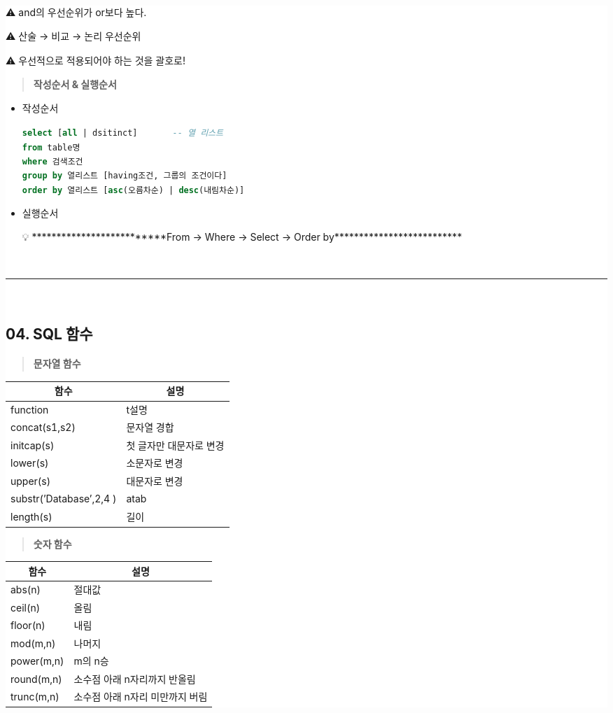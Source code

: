 ⚠️ and의 우선순위가 or보다 높다.

⚠️ 산술 → 비교 → 논리 우선순위

⚠️ 우선적으로 적용되어야 하는 것을 괄호로!

> **작성순서 & 실행순서**
> 
- 작성순서
    
    ```sql
    select [all | dsitinct]       -- 열 리스트
    from table명
    where 검색조건
    group by 열리스트 [having조건, 그룹의 조건이다]
    order by 열리스트 [asc(오름차순) | desc(내림차순)]
    ```
    
- 실행순서
    
    <aside>
    💡 **************************From → Where → Select → Order by**************************
    
    </aside>
    

<br>

---
<br>


## 04. SQL 함수

> **문자열 함수**
> 

| 함수 | 설명 |
| --- | --- |
| function | t설명 |
| concat(s1,s2) | 문자열 경합 |
| initcap(s) | 첫 글자만 대문자로 변경 |
| lower(s) | 소문자로 변경 |
| upper(s) | 대문자로 변경 |
| substr(’Database’,2,4 ) | atab |
| length(s) | 길이 |

> **숫자 함수**
> 

| 함수 | 설명 |
| --- | --- |
| abs(n) | 절대값 |
| ceil(n) | 올림 |
| floor(n) | 내림 |
| mod(m,n) | 나머지 |
| power(m,n) | m의 n승 |
| round(m,n) | 소수점 아래 n자리까지 반올림 |
| trunc(m,n) | 소수점 아래 n자리 미만까지 버림 |
